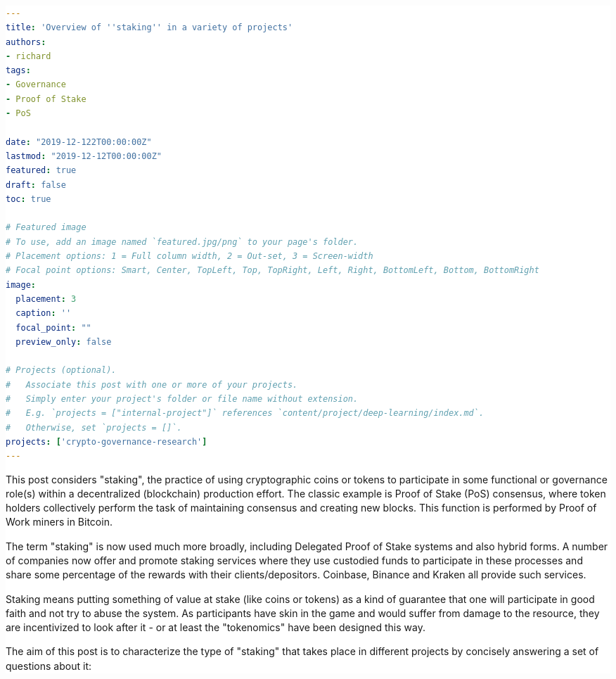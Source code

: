 ```yaml
---
title: 'Overview of ''staking'' in a variety of projects' 
authors:
- richard
tags:
- Governance
- Proof of Stake
- PoS

date: "2019-12-122T00:00:00Z"
lastmod: "2019-12-12T00:00:00Z"
featured: true
draft: false
toc: true

# Featured image
# To use, add an image named `featured.jpg/png` to your page's folder.
# Placement options: 1 = Full column width, 2 = Out-set, 3 = Screen-width
# Focal point options: Smart, Center, TopLeft, Top, TopRight, Left, Right, BottomLeft, Bottom, BottomRight
image:
  placement: 3
  caption: ''
  focal_point: ""
  preview_only: false

# Projects (optional).
#   Associate this post with one or more of your projects.
#   Simply enter your project's folder or file name without extension.
#   E.g. `projects = ["internal-project"]` references `content/project/deep-learning/index.md`.
#   Otherwise, set `projects = []`.
projects: ['crypto-governance-research']
---
```


This post considers "staking", the practice of using cryptographic coins or tokens to participate in some functional or governance role(s) within a decentralized (blockchain) production effort. The classic example is Proof of Stake (PoS) consensus, where token holders collectively perform the task of maintaining consensus and creating new blocks. This function is performed by Proof of Work miners in Bitcoin.

The term "staking" is now used much more broadly, including Delegated Proof of Stake systems and also hybrid forms. A number of companies now offer and promote staking services where they use custodied funds to participate in these processes and share some percentage of the rewards with their clients/depositors. Coinbase, Binance and Kraken all provide such services.

Staking means putting something of value at stake (like coins or tokens) as a kind of guarantee that one will participate in good faith and not try to abuse the system. As participants have skin in the game and would suffer from damage to the resource, they are incentivized to look after it - or at least the "tokenomics" have been designed this way.

The aim of this post is to characterize the type of "staking" that takes place in different projects by concisely answering a set of questions about it: 
